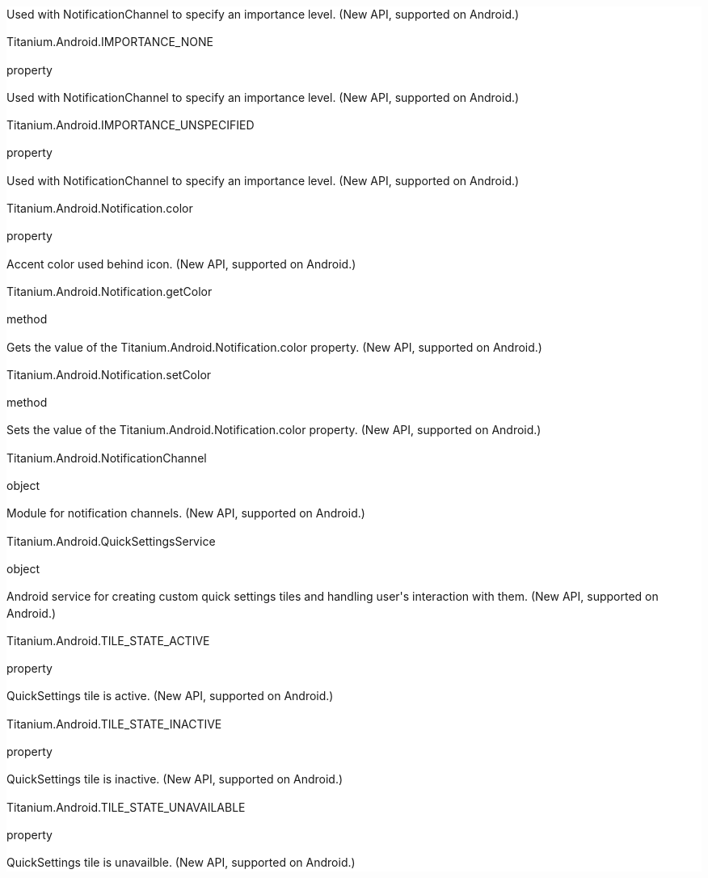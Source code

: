 Used with NotificationChannel to specify an importance level. (New API, supported on Android.)

Titanium.Android.IMPORTANCE\_NONE

property

Used with NotificationChannel to specify an importance level. (New API, supported on Android.)

Titanium.Android.IMPORTANCE\_UNSPECIFIED

property

Used with NotificationChannel to specify an importance level. (New API, supported on Android.)

Titanium.Android.Notification.color

property

Accent color used behind icon. (New API, supported on Android.)

Titanium.Android.Notification.getColor

method

Gets the value of the Titanium.Android.Notification.color property. (New API, supported on Android.)

Titanium.Android.Notification.setColor

method

Sets the value of the Titanium.Android.Notification.color property. (New API, supported on Android.)

Titanium.Android.NotificationChannel

object

Module for notification channels. (New API, supported on Android.)

Titanium.Android.QuickSettingsService

object

Android service for creating custom quick settings tiles and handling user's interaction with them. (New API, supported on Android.)

Titanium.Android.TILE\_STATE\_ACTIVE

property

QuickSettings tile is active. (New API, supported on Android.)

Titanium.Android.TILE\_STATE\_INACTIVE

property

QuickSettings tile is inactive. (New API, supported on Android.)

Titanium.Android.TILE\_STATE\_UNAVAILABLE

property

QuickSettings tile is unavailble. (New API, supported on Android.)
